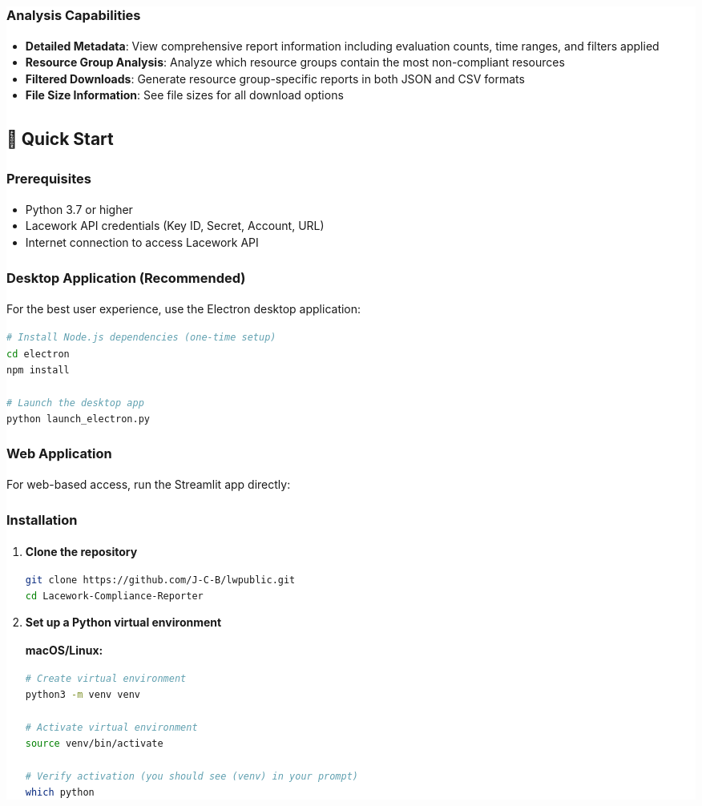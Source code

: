 ### **Analysis Capabilities**
- **Detailed Metadata**: View comprehensive report information including evaluation counts, time ranges, and filters applied
- **Resource Group Analysis**: Analyze which resource groups contain the most non-compliant resources
- **Filtered Downloads**: Generate resource group-specific reports in both JSON and CSV formats
- **File Size Information**: See file sizes for all download options

## 🚀 Quick Start

### Prerequisites
- Python 3.7 or higher
- Lacework API credentials (Key ID, Secret, Account, URL)
- Internet connection to access Lacework API

### Desktop Application (Recommended)
For the best user experience, use the Electron desktop application:

```bash
# Install Node.js dependencies (one-time setup)
cd electron
npm install

# Launch the desktop app
python launch_electron.py
```

### Web Application
For web-based access, run the Streamlit app directly:

### Installation

1. **Clone the repository**
   ```bash
   git clone https://github.com/J-C-B/lwpublic.git
   cd Lacework-Compliance-Reporter
   ```

2. **Set up a Python virtual environment**

   **macOS/Linux:**
   ```bash
   # Create virtual environment
   python3 -m venv venv
   
   # Activate virtual environment
   source venv/bin/activate
   
   # Verify activation (you should see (venv) in your prompt)
   which python
   ```
